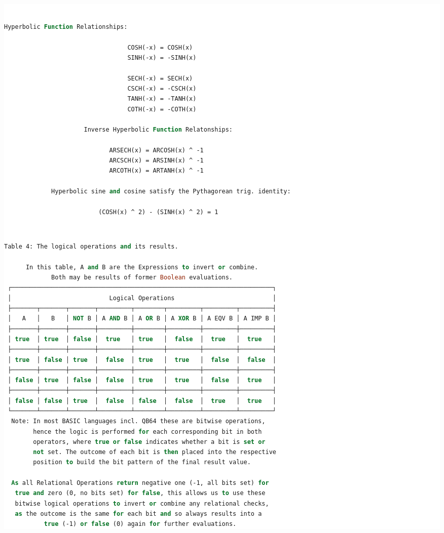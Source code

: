 <br>

```vb
Hyperbolic Function Relationships:

                                  COSH(-x) = COSH(x)
                                  SINH(-x) = -SINH(x)

                                  SECH(-x) = SECH(x)
                                  CSCH(-x) = -CSCH(x)
                                  TANH(-x) = -TANH(x)
                                  COTH(-x) = -COTH(x)

                      Inverse Hyperbolic Function Relatonships:

                             ARSECH(x) = ARCOSH(x) ^ -1
                             ARCSCH(x) = ARSINH(x) ^ -1
                             ARCOTH(x) = ARTANH(x) ^ -1

             Hyperbolic sine and cosine satisfy the Pythagorean trig. identity:

                          (COSH(x) ^ 2) - (SINH(x) ^ 2) = 1
```
  
<br>

```vb
Table 4: The logical operations and its results.

      In this table, A and B are the Expressions to invert or combine.
             Both may be results of former Boolean evaluations.
 ┌────────────────────────────────────────────────────────────────────────┐
 │                           Logical Operations                           │
 ├───────┬───────┬───────┬─────────┬────────┬─────────┬─────────┬─────────┤
 │   A   │   B   │ NOT B │ A AND B │ A OR B │ A XOR B │ A EQV B │ A IMP B │
 ├───────┼───────┼───────┼─────────┼────────┼─────────┼─────────┼─────────┤
 │ true  │ true  │ false │  true   │ true   │  false  │  true   │  true   │
 ├───────┼───────┼───────┼─────────┼────────┼─────────┼─────────┼─────────┤
 │ true  │ false │ true  │  false  │ true   │  true   │  false  │  false  │
 ├───────┼───────┼───────┼─────────┼────────┼─────────┼─────────┼─────────┤
 │ false │ true  │ false │  false  │ true   │  true   │  false  │  true   │
 ├───────┼───────┼───────┼─────────┼────────┼─────────┼─────────┼─────────┤
 │ false │ false │ true  │  false  │ false  │  false  │  true   │  true   │
 └───────┴───────┴───────┴─────────┴────────┴─────────┴─────────┴─────────┘
  Note: In most BASIC languages incl. QB64 these are bitwise operations,
        hence the logic is performed for each corresponding bit in both
        operators, where true or false indicates whether a bit is set or
        not set. The outcome of each bit is then placed into the respective
        position to build the bit pattern of the final result value.

  As all Relational Operations return negative one (-1, all bits set) for
   true and zero (0, no bits set) for false, this allows us to use these
   bitwise logical operations to invert or combine any relational checks,
   as the outcome is the same for each bit and so always results into a
           true (-1) or false (0) again for further evaluations.
```
  
